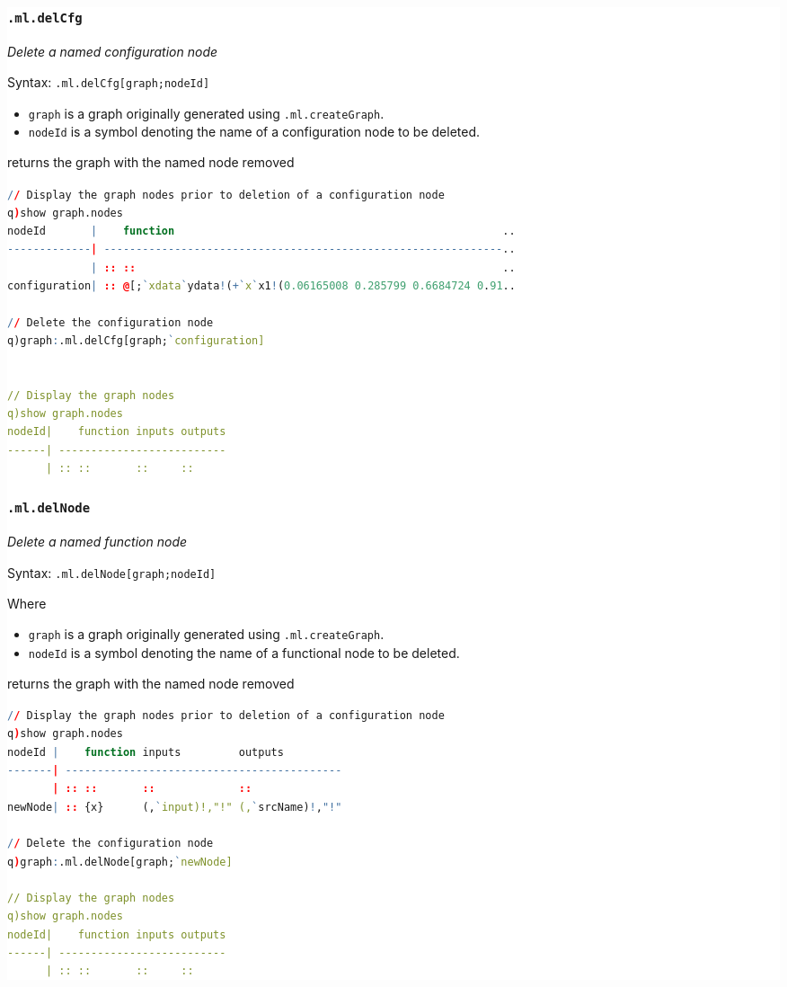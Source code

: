 ```q
```

### `.ml.delCfg`

_Delete a named configuration node_

Syntax: `.ml.delCfg[graph;nodeId]`

* `graph` is a graph originally generated using `.ml.createGraph`.
* `nodeId` is a symbol denoting the name of a configuration node to be deleted.

returns the graph with the named node removed

```q
// Display the graph nodes prior to deletion of a configuration node
q)show graph.nodes
nodeId       |    function                                                   ..
-------------| --------------------------------------------------------------..
             | :: ::                                                         ..
configuration| :: @[;`xdata`ydata!(+`x`x1!(0.06165008 0.285799 0.6684724 0.91..

// Delete the configuration node
q)graph:.ml.delCfg[graph;`configuration]


// Display the graph nodes 
q)show graph.nodes
nodeId|    function inputs outputs
------| --------------------------
      | :: ::       ::     ::     
```

### `.ml.delNode`

_Delete a named function node_

Syntax: `.ml.delNode[graph;nodeId]`

Where

* `graph` is a graph originally generated using `.ml.createGraph`.
* `nodeId` is a symbol denoting the name of a functional node to be deleted.

returns the graph with the named node removed

```q
// Display the graph nodes prior to deletion of a configuration node
q)show graph.nodes
nodeId |    function inputs         outputs         
-------| -------------------------------------------
       | :: ::       ::             ::              
newNode| :: {x}      (,`input)!,"!" (,`srcName)!,"!"

// Delete the configuration node
q)graph:.ml.delNode[graph;`newNode]

// Display the graph nodes 
q)show graph.nodes
nodeId|    function inputs outputs
------| --------------------------
      | :: ::       ::     ::
```
